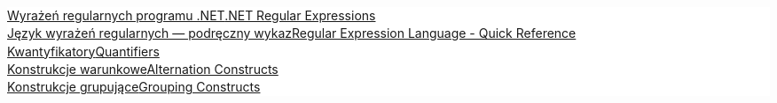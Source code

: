 [<span data-ttu-id="4f21c-358">Wyrażeń regularnych programu .NET</span><span class="sxs-lookup"><span data-stu-id="4f21c-358">.NET Regular Expressions</span></span>](../../../docs/standard/base-types/regular-expressions.md)  
 [<span data-ttu-id="4f21c-359">Język wyrażeń regularnych — podręczny wykaz</span><span class="sxs-lookup"><span data-stu-id="4f21c-359">Regular Expression Language - Quick Reference</span></span>](../../../docs/standard/base-types/regular-expression-language-quick-reference.md)  
 [<span data-ttu-id="4f21c-360">Kwantyfikatory</span><span class="sxs-lookup"><span data-stu-id="4f21c-360">Quantifiers</span></span>](../../../docs/standard/base-types/quantifiers-in-regular-expressions.md)  
 [<span data-ttu-id="4f21c-361">Konstrukcje warunkowe</span><span class="sxs-lookup"><span data-stu-id="4f21c-361">Alternation Constructs</span></span>](../../../docs/standard/base-types/alternation-constructs-in-regular-expressions.md)  
 [<span data-ttu-id="4f21c-362">Konstrukcje grupujące</span><span class="sxs-lookup"><span data-stu-id="4f21c-362">Grouping Constructs</span></span>](../../../docs/standard/base-types/grouping-constructs-in-regular-expressions.md)
